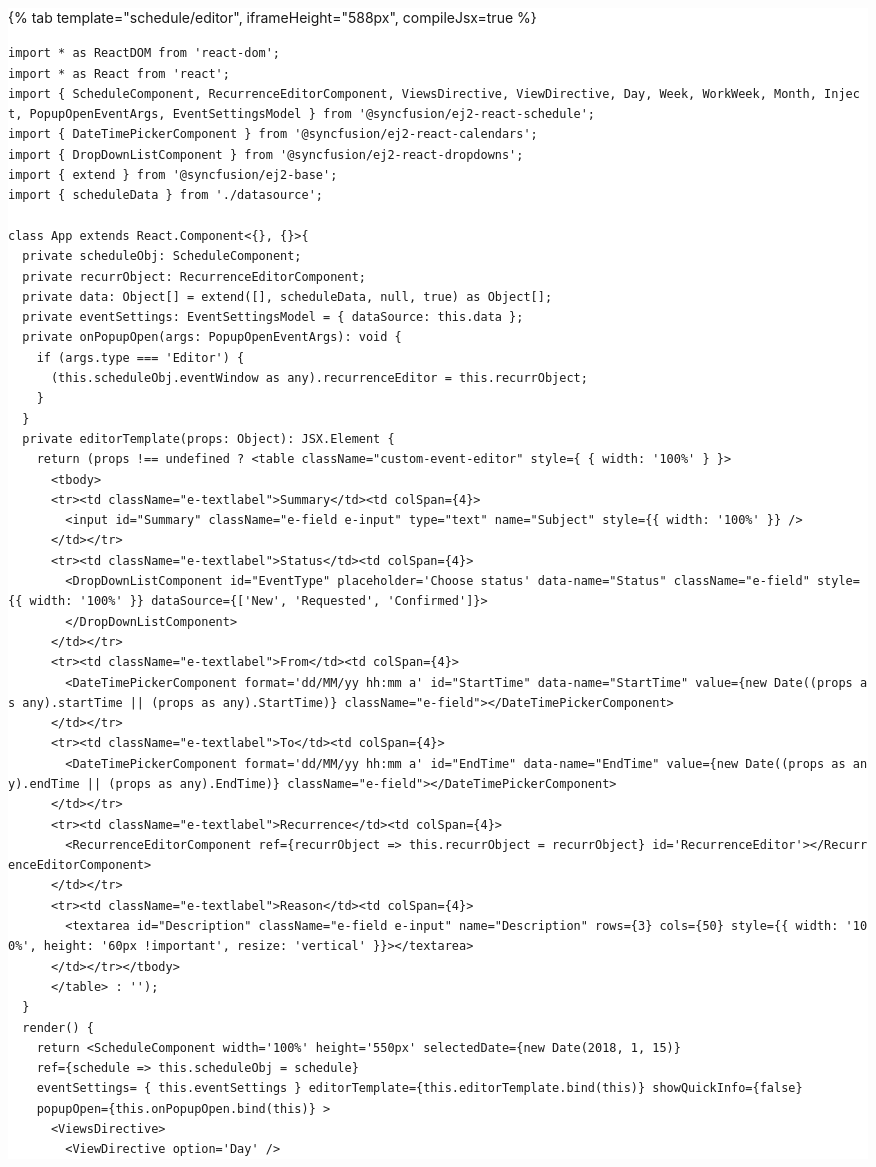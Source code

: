 {% tab template="schedule/editor", iframeHeight="588px", compileJsx=true %}

```tsx
import * as ReactDOM from 'react-dom';
import * as React from 'react';
import { ScheduleComponent, RecurrenceEditorComponent, ViewsDirective, ViewDirective, Day, Week, WorkWeek, Month, Inject, PopupOpenEventArgs, EventSettingsModel } from '@syncfusion/ej2-react-schedule';
import { DateTimePickerComponent } from '@syncfusion/ej2-react-calendars';
import { DropDownListComponent } from '@syncfusion/ej2-react-dropdowns';
import { extend } from '@syncfusion/ej2-base';
import { scheduleData } from './datasource';

class App extends React.Component<{}, {}>{
  private scheduleObj: ScheduleComponent;
  private recurrObject: RecurrenceEditorComponent;
  private data: Object[] = extend([], scheduleData, null, true) as Object[];
  private eventSettings: EventSettingsModel = { dataSource: this.data };
  private onPopupOpen(args: PopupOpenEventArgs): void {
    if (args.type === 'Editor') {
      (this.scheduleObj.eventWindow as any).recurrenceEditor = this.recurrObject;
    }
  }
  private editorTemplate(props: Object): JSX.Element {
    return (props !== undefined ? <table className="custom-event-editor" style={ { width: '100%' } }>
      <tbody>
      <tr><td className="e-textlabel">Summary</td><td colSpan={4}>
        <input id="Summary" className="e-field e-input" type="text" name="Subject" style={{ width: '100%' }} />
      </td></tr>
      <tr><td className="e-textlabel">Status</td><td colSpan={4}>
        <DropDownListComponent id="EventType" placeholder='Choose status' data-name="Status" className="e-field" style={{ width: '100%' }} dataSource={['New', 'Requested', 'Confirmed']}>
        </DropDownListComponent>
      </td></tr>
      <tr><td className="e-textlabel">From</td><td colSpan={4}>
        <DateTimePickerComponent format='dd/MM/yy hh:mm a' id="StartTime" data-name="StartTime" value={new Date((props as any).startTime || (props as any).StartTime)} className="e-field"></DateTimePickerComponent>
      </td></tr>
      <tr><td className="e-textlabel">To</td><td colSpan={4}>
        <DateTimePickerComponent format='dd/MM/yy hh:mm a' id="EndTime" data-name="EndTime" value={new Date((props as any).endTime || (props as any).EndTime)} className="e-field"></DateTimePickerComponent>
      </td></tr>
      <tr><td className="e-textlabel">Recurrence</td><td colSpan={4}>
        <RecurrenceEditorComponent ref={recurrObject => this.recurrObject = recurrObject} id='RecurrenceEditor'></RecurrenceEditorComponent>
      </td></tr>
      <tr><td className="e-textlabel">Reason</td><td colSpan={4}>
        <textarea id="Description" className="e-field e-input" name="Description" rows={3} cols={50} style={{ width: '100%', height: '60px !important', resize: 'vertical' }}></textarea>
      </td></tr></tbody>
      </table> : '');
  }
  render() {
    return <ScheduleComponent width='100%' height='550px' selectedDate={new Date(2018, 1, 15)}
    ref={schedule => this.scheduleObj = schedule}
    eventSettings= { this.eventSettings } editorTemplate={this.editorTemplate.bind(this)} showQuickInfo={false}
    popupOpen={this.onPopupOpen.bind(this)} >
      <ViewsDirective>
        <ViewDirective option='Day' />
```